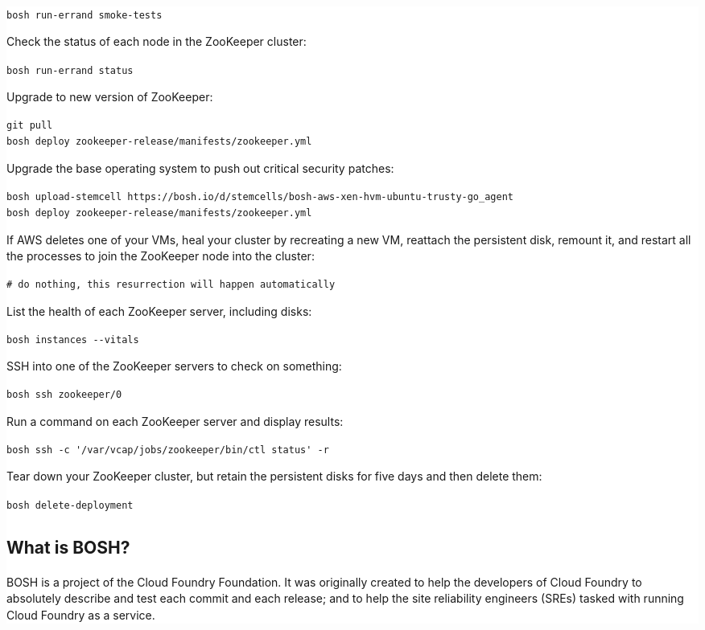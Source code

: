 ```
bosh run-errand smoke-tests
```

Check the status of each node in the ZooKeeper cluster:

```
bosh run-errand status
```

Upgrade to new version of ZooKeeper:

```
git pull
bosh deploy zookeeper-release/manifests/zookeeper.yml
```

Upgrade the base operating system to push out critical security patches:

```
bosh upload-stemcell https://bosh.io/d/stemcells/bosh-aws-xen-hvm-ubuntu-trusty-go_agent
bosh deploy zookeeper-release/manifests/zookeeper.yml
```

If AWS deletes one of your VMs, heal your cluster by recreating a new VM, reattach the persistent disk, remount it, and restart all the processes to join the ZooKeeper node into the cluster:

```
# do nothing, this resurrection will happen automatically
```

List the health of each ZooKeeper server, including disks:

```
bosh instances --vitals
```

SSH into one of the ZooKeeper servers to check on something:

```
bosh ssh zookeeper/0
```

Run a command on each ZooKeeper server and display results:

```
bosh ssh -c '/var/vcap/jobs/zookeeper/bin/ctl status' -r
```

Tear down your ZooKeeper cluster, but retain the persistent disks for five days and then delete them:

```
bosh delete-deployment
```

## What is BOSH?

BOSH is a project of the Cloud Foundry Foundation. It was originally created to help the developers of Cloud Foundry to absolutely describe and test each commit and each release; and to help the site reliability engineers (SREs) tasked with running Cloud Foundry as a service.

